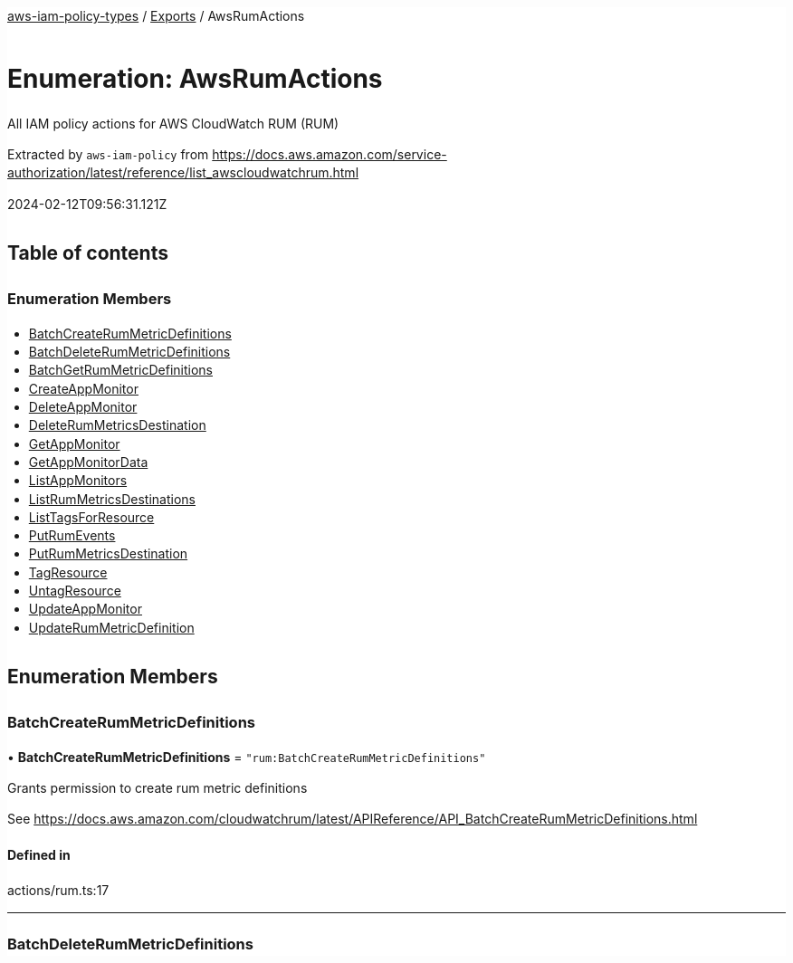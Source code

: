 [aws-iam-policy-types](../README.md) / [Exports](../modules.md) / AwsRumActions

# Enumeration: AwsRumActions

All IAM policy actions for AWS CloudWatch RUM (RUM)

Extracted by `aws-iam-policy` from
https://docs.aws.amazon.com/service-authorization/latest/reference/list_awscloudwatchrum.html

2024-02-12T09:56:31.121Z

## Table of contents

### Enumeration Members

- [BatchCreateRumMetricDefinitions](AwsRumActions.md#batchcreaterummetricdefinitions)
- [BatchDeleteRumMetricDefinitions](AwsRumActions.md#batchdeleterummetricdefinitions)
- [BatchGetRumMetricDefinitions](AwsRumActions.md#batchgetrummetricdefinitions)
- [CreateAppMonitor](AwsRumActions.md#createappmonitor)
- [DeleteAppMonitor](AwsRumActions.md#deleteappmonitor)
- [DeleteRumMetricsDestination](AwsRumActions.md#deleterummetricsdestination)
- [GetAppMonitor](AwsRumActions.md#getappmonitor)
- [GetAppMonitorData](AwsRumActions.md#getappmonitordata)
- [ListAppMonitors](AwsRumActions.md#listappmonitors)
- [ListRumMetricsDestinations](AwsRumActions.md#listrummetricsdestinations)
- [ListTagsForResource](AwsRumActions.md#listtagsforresource)
- [PutRumEvents](AwsRumActions.md#putrumevents)
- [PutRumMetricsDestination](AwsRumActions.md#putrummetricsdestination)
- [TagResource](AwsRumActions.md#tagresource)
- [UntagResource](AwsRumActions.md#untagresource)
- [UpdateAppMonitor](AwsRumActions.md#updateappmonitor)
- [UpdateRumMetricDefinition](AwsRumActions.md#updaterummetricdefinition)

## Enumeration Members

### BatchCreateRumMetricDefinitions

• **BatchCreateRumMetricDefinitions** = ``"rum:BatchCreateRumMetricDefinitions"``

Grants permission to create rum metric definitions

See https://docs.aws.amazon.com/cloudwatchrum/latest/APIReference/API_BatchCreateRumMetricDefinitions.html

#### Defined in

actions/rum.ts:17

___

### BatchDeleteRumMetricDefinitions
